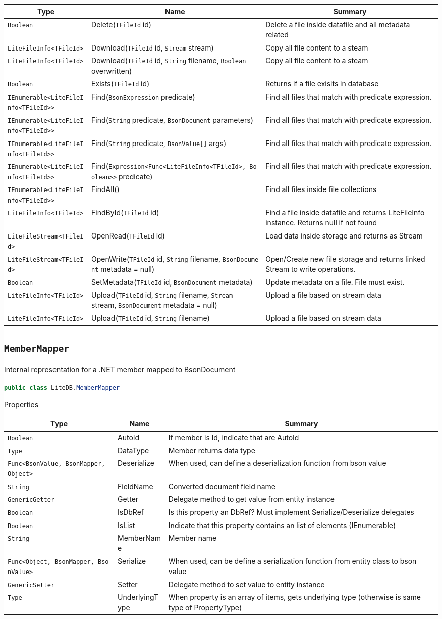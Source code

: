 | Type | Name | Summary | 
| --- | --- | --- | 
| `Boolean` | Delete(`TFileId` id) | Delete a file inside datafile and all metadata related | 
| `LiteFileInfo<TFileId>` | Download(`TFileId` id, `Stream` stream) | Copy all file content to a steam | 
| `LiteFileInfo<TFileId>` | Download(`TFileId` id, `String` filename, `Boolean` overwritten) | Copy all file content to a steam | 
| `Boolean` | Exists(`TFileId` id) | Returns if a file exisits in database | 
| `IEnumerable<LiteFileInfo<TFileId>>` | Find(`BsonExpression` predicate) | Find all files that match with predicate expression. | 
| `IEnumerable<LiteFileInfo<TFileId>>` | Find(`String` predicate, `BsonDocument` parameters) | Find all files that match with predicate expression. | 
| `IEnumerable<LiteFileInfo<TFileId>>` | Find(`String` predicate, `BsonValue[]` args) | Find all files that match with predicate expression. | 
| `IEnumerable<LiteFileInfo<TFileId>>` | Find(`Expression<Func<LiteFileInfo<TFileId>, Boolean>>` predicate) | Find all files that match with predicate expression. | 
| `IEnumerable<LiteFileInfo<TFileId>>` | FindAll() | Find all files inside file collections | 
| `LiteFileInfo<TFileId>` | FindById(`TFileId` id) | Find a file inside datafile and returns LiteFileInfo instance. Returns null if not found | 
| `LiteFileStream<TFileId>` | OpenRead(`TFileId` id) | Load data inside storage and returns as Stream | 
| `LiteFileStream<TFileId>` | OpenWrite(`TFileId` id, `String` filename, `BsonDocument` metadata = null) | Open/Create new file storage and returns linked Stream to write operations. | 
| `Boolean` | SetMetadata(`TFileId` id, `BsonDocument` metadata) | Update metadata on a file. File must exist. | 
| `LiteFileInfo<TFileId>` | Upload(`TFileId` id, `String` filename, `Stream` stream, `BsonDocument` metadata = null) | Upload a file based on stream data | 
| `LiteFileInfo<TFileId>` | Upload(`TFileId` id, `String` filename) | Upload a file based on stream data | 


## `MemberMapper`

Internal representation for a .NET member mapped to BsonDocument
```csharp
public class LiteDB.MemberMapper

```

Properties

| Type | Name | Summary | 
| --- | --- | --- | 
| `Boolean` | AutoId | If member is Id, indicate that are AutoId | 
| `Type` | DataType | Member returns data type | 
| `Func<BsonValue, BsonMapper, Object>` | Deserialize | When used, can define a deserialization function from bson value | 
| `String` | FieldName | Converted document field name | 
| `GenericGetter` | Getter | Delegate method to get value from entity instance | 
| `Boolean` | IsDbRef | Is this property an DbRef? Must implement Serialize/Deserialize delegates | 
| `Boolean` | IsList | Indicate that this property contains an list of elements (IEnumerable) | 
| `String` | MemberName | Member name | 
| `Func<Object, BsonMapper, BsonValue>` | Serialize | When used, can be define a serialization function from entity class to bson value | 
| `GenericSetter` | Setter | Delegate method to set value to entity instance | 
| `Type` | UnderlyingType | When property is an array of items, gets underlying type (otherwise is same type of PropertyType) | 
